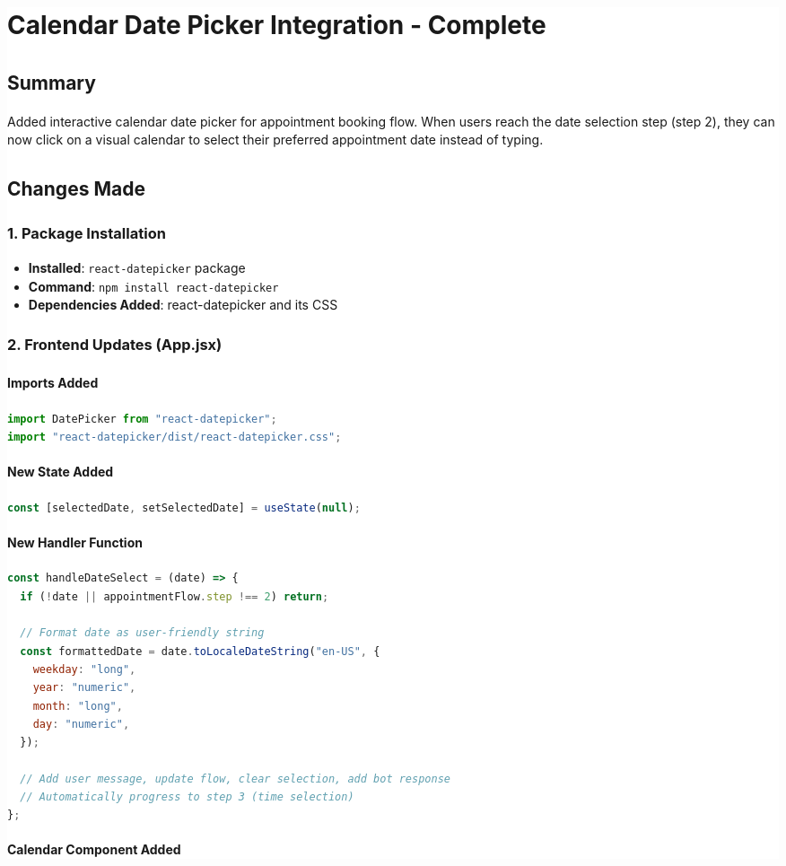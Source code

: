 # Calendar Date Picker Integration - Complete

## Summary

Added interactive calendar date picker for appointment booking flow. When users reach the date selection step (step 2), they can now click on a visual calendar to select their preferred appointment date instead of typing.

## Changes Made

### 1. Package Installation

- **Installed**: `react-datepicker` package
- **Command**: `npm install react-datepicker`
- **Dependencies Added**: react-datepicker and its CSS

### 2. Frontend Updates (App.jsx)

#### Imports Added

```javascript
import DatePicker from "react-datepicker";
import "react-datepicker/dist/react-datepicker.css";
```

#### New State Added

```javascript
const [selectedDate, setSelectedDate] = useState(null);
```

#### New Handler Function

```javascript
const handleDateSelect = (date) => {
  if (!date || appointmentFlow.step !== 2) return;

  // Format date as user-friendly string
  const formattedDate = date.toLocaleDateString("en-US", {
    weekday: "long",
    year: "numeric",
    month: "long",
    day: "numeric",
  });

  // Add user message, update flow, clear selection, add bot response
  // Automatically progress to step 3 (time selection)
};
```

#### Calendar Component Added
